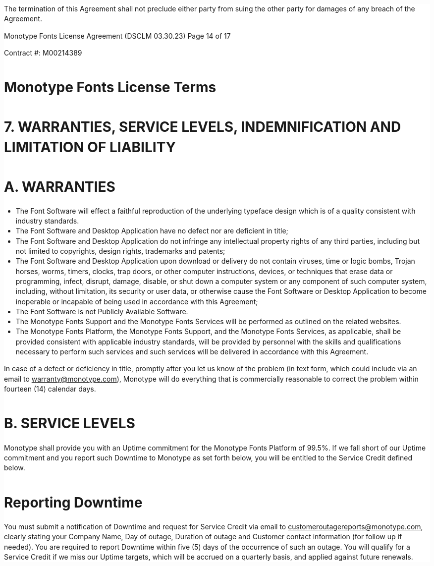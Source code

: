The termination of this Agreement shall not preclude either party from suing the other party for damages of any breach of the Agreement.

Monotype Fonts License Agreement (DSCLM 03.30.23) Page 14 of 17

Contract #: M00214389
# Monotype Fonts License Terms

# 7. WARRANTIES, SERVICE LEVELS, INDEMNIFICATION AND LIMITATION OF LIABILITY

# A. WARRANTIES

- The Font Software will effect a faithful reproduction of the underlying typeface design which is of a quality consistent with industry standards.
- The Font Software and Desktop Application have no defect nor are deficient in title;
- The Font Software and Desktop Application do not infringe any intellectual property rights of any third parties, including but not limited to copyrights, design rights, trademarks and patents;
- The Font Software and Desktop Application upon download or delivery do not contain viruses, time or logic bombs, Trojan horses, worms, timers, clocks, trap doors, or other computer instructions, devices, or techniques that erase data or programming, infect, disrupt, damage, disable, or shut down a computer system or any component of such computer system, including, without limitation, its security or user data, or otherwise cause the Font Software or Desktop Application to become inoperable or incapable of being used in accordance with this Agreement;
- The Font Software is not Publicly Available Software.
- The Monotype Fonts Support and the Monotype Fonts Services will be performed as outlined on the related websites.
- The Monotype Fonts Platform, the Monotype Fonts Support, and the Monotype Fonts Services, as applicable, shall be provided consistent with applicable industry standards, will be provided by personnel with the skills and qualifications necessary to perform such services and such services will be delivered in accordance with this Agreement.

In case of a defect or deficiency in title, promptly after you let us know of the problem (in text form, which could include via an email to warranty@monotype.com), Monotype will do everything that is commercially reasonable to correct the problem within fourteen (14) calendar days.

# B. SERVICE LEVELS

Monotype shall provide you with an Uptime commitment for the Monotype Fonts Platform of 99.5%. If we fall short of our Uptime commitment and you report such Downtime to Monotype as set forth below, you will be entitled to the Service Credit defined below.

# Reporting Downtime

You must submit a notification of Downtime and request for Service Credit via email to customeroutagereports@monotype.com, clearly stating your Company Name, Day of outage, Duration of outage and Customer contact information (for follow up if needed). You are required to report Downtime within five (5) days of the occurrence of such an outage. You will qualify for a Service Credit if we miss our Uptime targets, which will be accrued on a quarterly basis, and applied against future renewals.
